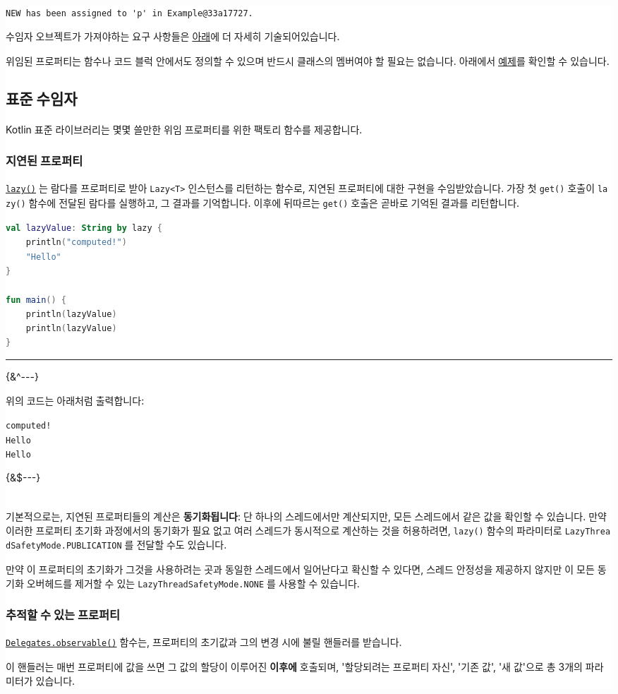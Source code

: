 `NEW has been assigned to 'p' in Example@33a17727.`

수임자 오브젝트가 가져야하는 요구 사항들은 [아래](#프로퍼티-수임자-구현의-요구사항)에 더 자세히 기술되어있습니다.

위임된 프로퍼티는 함수나 코드 블럭 안에서도 정의할 수 있으며 반드시 클래스의 멤버여야 할 필요는 없습니다. 
아래에서 [예제](#지역적으로-위임된-프로퍼티)를 확인할 수 있습니다.

## 표준 수임자

Kotlin 표준 라이브러리는 몇몇 쓸만한 위임 프로퍼티를 위한 팩토리 함수를 제공합니다.

### 지연된 프로퍼티
[`lazy()`](https://kotlinlang.org/api/latest/jvm/stdlib/kotlin/lazy.html) 는 람다를 프로퍼티로 받아 `Lazy<T>` 인스턴스를 리턴하는 함수로, 지연된 프로퍼티에 대한 구현을 수임받았습니다.
가장 첫 `get()` 호출이 `lazy()` 함수에 전달된 람다를 실행하고, 그 결과를 기억합니다. 이후에 뒤따르는 `get()` 호출은 곧바로 기억된 결과를 리턴합니다.

```kotlin
val lazyValue: String by lazy {
    println("computed!")
    "Hello"
}

fun main() {
    println(lazyValue)
    println(lazyValue)
}
```

---
{&^---}

위의 코드는 아래처럼 출력합니다:
```text
computed!
Hello
Hello
```

{&$---}

&nbsp;  
기본적으로는, 지연된 프로퍼티들의 계산은 **동기화됩니다**: 단 하나의 스레드에서만 계산되지만, 모든 스레드에서 같은 값을 확인할 수 있습니다.
만약 이러한 프로퍼티 초기화 과정에서의 동기화가 필요 없고 여러 스레드가 동시적으로 계산하는 것을 허용하려면, 
`lazy()` 함수의 파라미터로 `LazyThreadSafetyMode.PUBLICATION` 를 전달할 수도 있습니다.

만약 이 프로퍼티의 초기화가 그것을 사용하려는 곳과 동일한 스레드에서 일어난다고 확신할 수 있다면, 
스레드 안정성을 제공하지 않지만 이 모든 동기화 오버헤드를 제거할 수 있는 `LazyThreadSafetyMode.NONE` 를 사용할 수 있습니다.

### 추적할 수 있는 프로퍼티

[`Delegates.observable()`](https://kotlinlang.org/api/latest/jvm/stdlib/kotlin.properties/-delegates/observable.html) 함수는, 
프로퍼티의 초기값과 그의 변경 시에 불릴 핸들러를 받습니다.

이 핸들러는 매번 프로퍼티에 값을 쓰면 그 값의 할당이 이루어진 **이후에** 호출되며, '할당되려는 프로퍼티 자신', '기존 값', '새 값'으로 총 3개의 파라미터가 있습니다.
